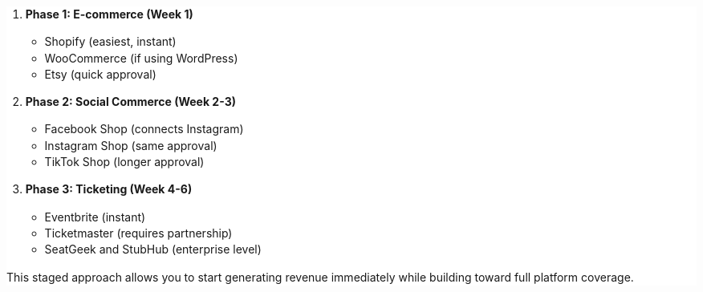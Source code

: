 1. **Phase 1: E-commerce (Week 1)**
   - Shopify (easiest, instant)
   - WooCommerce (if using WordPress)
   - Etsy (quick approval)

2. **Phase 2: Social Commerce (Week 2-3)**
   - Facebook Shop (connects Instagram)
   - Instagram Shop (same approval)
   - TikTok Shop (longer approval)

3. **Phase 3: Ticketing (Week 4-6)**
   - Eventbrite (instant)
   - Ticketmaster (requires partnership)
   - SeatGeek and StubHub (enterprise level)

This staged approach allows you to start generating revenue immediately while building toward full platform coverage.